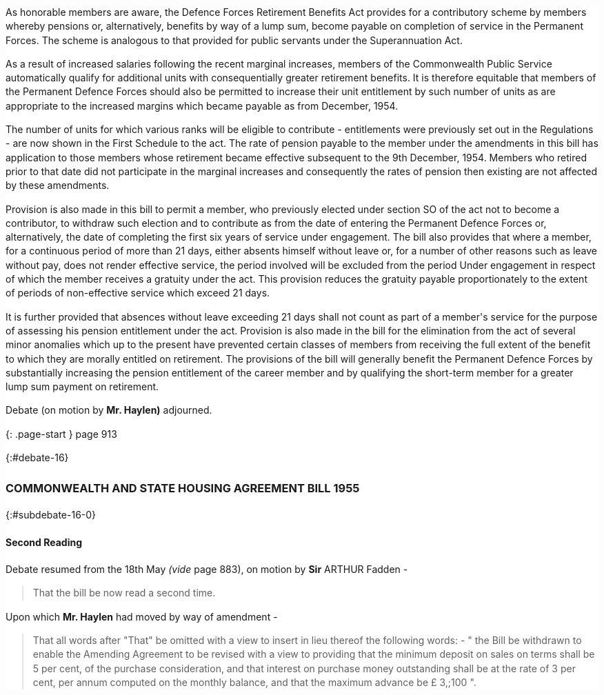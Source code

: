 As honorable members are aware, the Defence Forces Retirement Benefits Act provides for a contributory scheme by members whereby pensions or, alternatively, benefits by way of a lump sum, become payable on completion of service in the Permanent Forces. The scheme is analogous to that provided for public servants under the Superannuation Act. 

As a result of increased salaries following the recent marginal increases, members of the Commonwealth Public Service automatically qualify for additional units with consequentially greater retirement benefits. It is therefore equitable that members of the Permanent Defence Forces should also be permitted to increase their unit entitlement by such number of units as are appropriate to the increased margins which became payable as from December, 1954. 

The number of units for which various ranks will be eligible to contribute - entitlements were previously set out in the Regulations - are now shown in the First Schedule to the act. The rate of pension payable to the member under the amendments in this bill has application to those members whose retirement became effective subsequent to the 9th December, 1954. Members who retired prior to that date did not participate in the marginal increases and consequently the rates of pension then existing are not affected by these amendments. 

Provision is also made in this bill to permit a member, who previously elected under section SO of the act not to become a contributor, to withdraw such election and to contribute as from the date of entering the Permanent Defence Forces or, alternatively, the date of completing the first six years of service under engagement. The bill also provides that where a member, for a continuous period of more than 21 days, either absents himself without leave or, for a number of other reasons such as leave without pay, does  not  render effective service, the period involved will be excluded from the period  Under  engagement in respect of which the member receives a gratuity under the act. This provision reduces the gratuity payable proportionately to the extent of periods of non-effective service which exceed 21 days. 

It is further provided that absences without leave exceeding 21 days shall not count as part of a member's service for the purpose of assessing his pension entitlement under the act. Provision is also made in the bill for the elimination from the act of several minor anomalies which up to the present have prevented certain classes of members from receiving the full extent of the benefit to which they are morally entitled on retirement. The provisions of the bill will generally benefit the Permanent Defence Forces by substantially increasing the pension entitlement of the career member and by qualifying the short-term member for a greater lump sum payment on retirement. 

Debate (on motion by  **Mr. Haylen)**  adjourned. 

{: .page-start }
page 913

{:#debate-16}
### COMMONWEALTH AND STATE HOUSING AGREEMENT BILL 1955

{:#subdebate-16-0}
#### Second Reading

Debate resumed from the 18th May  *(vide*  page 883), on motion by  **Sir**  ARTHUR Fadden - 

  >That the  bill  be now  read  a  second time. 

Upon which  **Mr. Haylen**  had moved by way of amendment - 

  >That all words after "That" be omitted with a view to insert in lieu thereof the following words: - " the Bill be withdrawn to enable the Amending Agreement to be revised with a view to providing that the minimum deposit on sales on terms shall be 5 per cent, of the purchase consideration, and that interest on purchase money outstanding shall be at the rate of 3 per cent, per annum computed on the monthly balance, and that the maximum advance be £ 3,;100 ". 
